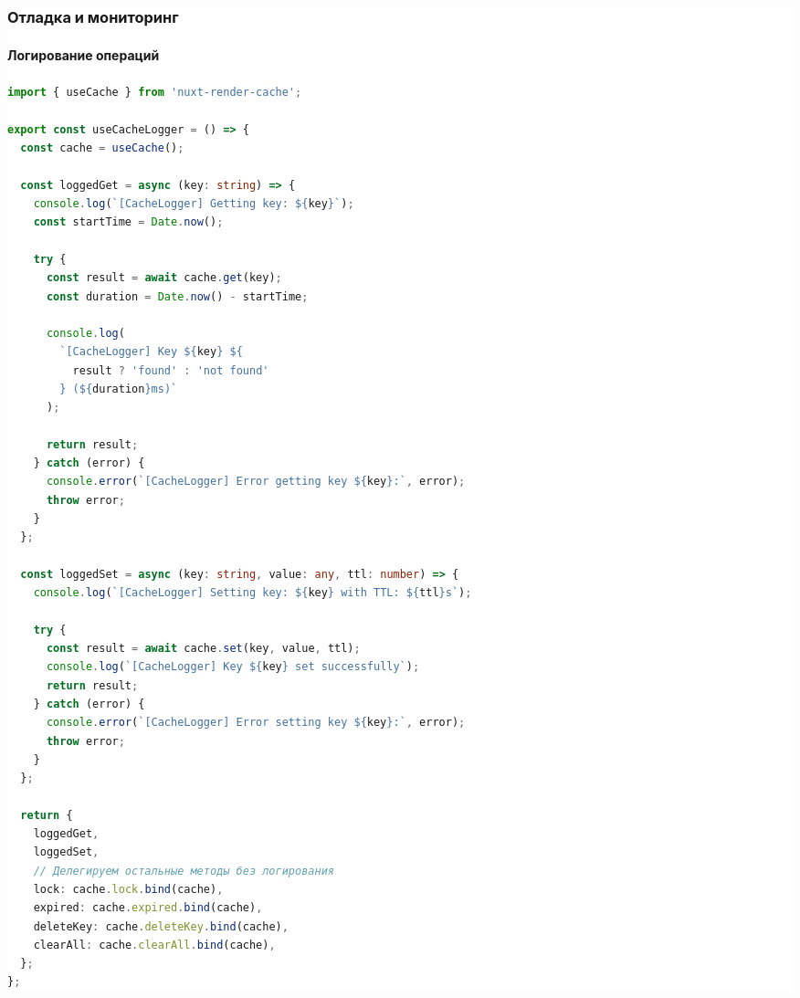 ### Отладка и мониторинг

#### Логирование операций

```typescript [composables/useCacheLogger.ts]
import { useCache } from 'nuxt-render-cache';

export const useCacheLogger = () => {
  const cache = useCache();

  const loggedGet = async (key: string) => {
    console.log(`[CacheLogger] Getting key: ${key}`);
    const startTime = Date.now();

    try {
      const result = await cache.get(key);
      const duration = Date.now() - startTime;

      console.log(
        `[CacheLogger] Key ${key} ${
          result ? 'found' : 'not found'
        } (${duration}ms)`
      );

      return result;
    } catch (error) {
      console.error(`[CacheLogger] Error getting key ${key}:`, error);
      throw error;
    }
  };

  const loggedSet = async (key: string, value: any, ttl: number) => {
    console.log(`[CacheLogger] Setting key: ${key} with TTL: ${ttl}s`);

    try {
      const result = await cache.set(key, value, ttl);
      console.log(`[CacheLogger] Key ${key} set successfully`);
      return result;
    } catch (error) {
      console.error(`[CacheLogger] Error setting key ${key}:`, error);
      throw error;
    }
  };

  return {
    loggedGet,
    loggedSet,
    // Делегируем остальные методы без логирования
    lock: cache.lock.bind(cache),
    expired: cache.expired.bind(cache),
    deleteKey: cache.deleteKey.bind(cache),
    clearAll: cache.clearAll.bind(cache),
  };
};
```

